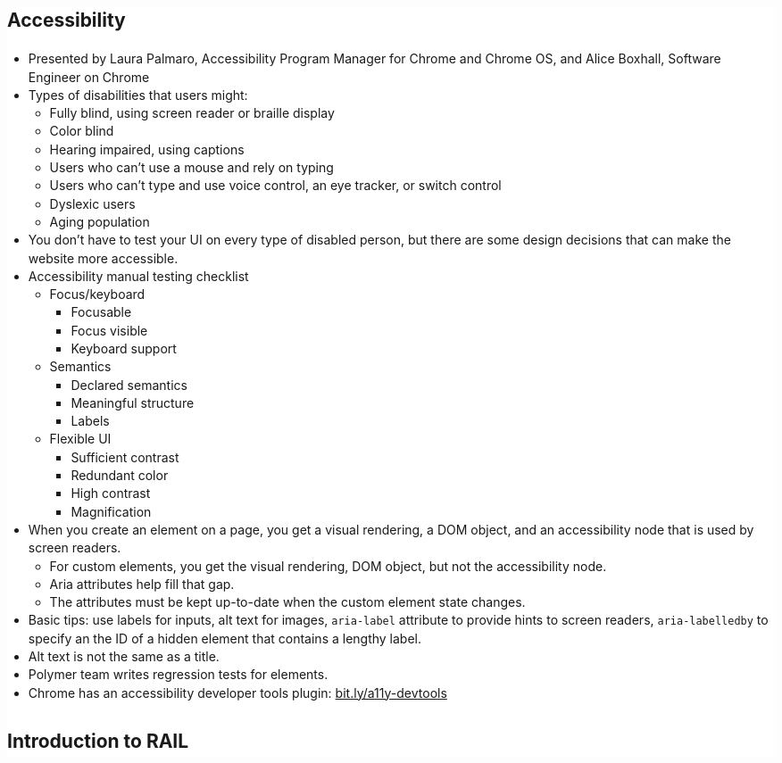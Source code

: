 ## Accessibility

<iframe width="816" height="459" src="https://www.youtube.com/embed/RkKl1O56w-c" frameborder="0" allowfullscreen></iframe>

- Presented by Laura Palmaro, Accessibility Program Manager for Chrome and Chrome OS, and Alice Boxhall, Software Engineer on Chrome
- <span class="point">Types of disabilities that users might:</span>
  - Fully blind, using screen reader or braille display
  - Color blind
  - Hearing impaired, using captions
  - Users who can’t use a mouse and rely on typing
  - Users who can’t type and use voice control, an eye tracker, or switch control
  - Dyslexic users
  - Aging population
- You don’t have to test your UI on every type of disabled person, but there are some design decisions that can make the website more accessible.
- <span class="point">Accessibility manual testing checklist</span>
  - Focus/keyboard
    - Focusable
    - Focus visible
    - Keyboard support
  - Semantics
    - Declared semantics
    - Meaningful structure
    - Labels
  - Flexible UI
    - Sufficient contrast
    - Redundant color
    - High contrast
    - Magnification
- <span class="point">When you create an element on a page, you get a visual rendering, a DOM object, and an accessibility node that is used by screen readers.</span>
  - <span class="point">For custom elements, you get the visual rendering, DOM object, but not the accessibility node.</span>
  - <span class="point">Aria attributes help fill that gap.</span>
  - The attributes must be kept up-to-date when the custom element state changes.
- Basic tips: use labels for inputs, alt text for images, `aria-label` attribute to provide hints to screen readers, `aria-labelledby` to specify an the ID of a hidden element that contains a lengthy label.
- Alt text is not the same as a title.
- Polymer team writes regression tests for elements.
- <span class="point">Chrome has an accessibility developer tools plugin: [bit.ly/a11y-devtools](https://chrome.google.com/webstore/detail/accessibility-developer-t/fpkknkljclfencbdbgkenhalefipecmb?hl=en)</span>

## Introduction to RAIL

<iframe width="816" height="459" src="https://www.youtube.com/embed/wO9GGY17NXY" frameborder="0" allowfullscreen></iframe>

